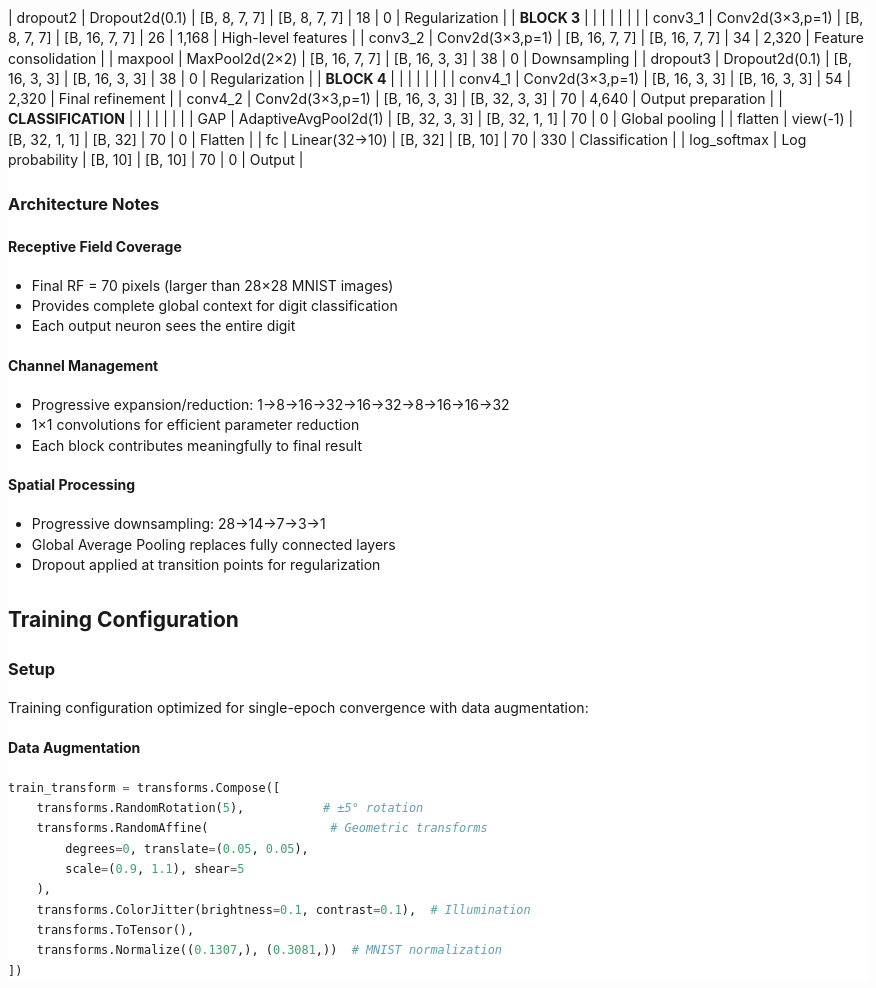 | dropout2 | Dropout2d(0.1) | [B, 8, 7, 7] | [B, 8, 7, 7] | 18 | 0 | Regularization |
| **BLOCK 3** | | | | | | |
| conv3_1 | Conv2d(3×3,p=1) | [B, 8, 7, 7] | [B, 16, 7, 7] | 26 | 1,168 | High-level features |
| conv3_2 | Conv2d(3×3,p=1) | [B, 16, 7, 7] | [B, 16, 7, 7] | 34 | 2,320 | Feature consolidation |
| maxpool | MaxPool2d(2×2) | [B, 16, 7, 7] | [B, 16, 3, 3] | 38 | 0 | Downsampling |
| dropout3 | Dropout2d(0.1) | [B, 16, 3, 3] | [B, 16, 3, 3] | 38 | 0 | Regularization |
| **BLOCK 4** | | | | | | |
| conv4_1 | Conv2d(3×3,p=1) | [B, 16, 3, 3] | [B, 16, 3, 3] | 54 | 2,320 | Final refinement |
| conv4_2 | Conv2d(3×3,p=1) | [B, 16, 3, 3] | [B, 32, 3, 3] | 70 | 4,640 | Output preparation |
| **CLASSIFICATION** | | | | | | |
| GAP | AdaptiveAvgPool2d(1) | [B, 32, 3, 3] | [B, 32, 1, 1] | 70 | 0 | Global pooling |
| flatten | view(-1) | [B, 32, 1, 1] | [B, 32] | 70 | 0 | Flatten |
| fc | Linear(32→10) | [B, 32] | [B, 10] | 70 | 330 | Classification |
| log_softmax | Log probability | [B, 10] | [B, 10] | 70 | 0 | Output |

### Architecture Notes

#### Receptive Field Coverage
- Final RF = 70 pixels (larger than 28×28 MNIST images)
- Provides complete global context for digit classification
- Each output neuron sees the entire digit

#### Channel Management
- Progressive expansion/reduction: 1→8→16→32→16→32→8→16→16→32
- 1×1 convolutions for efficient parameter reduction
- Each block contributes meaningfully to final result

#### Spatial Processing
- Progressive downsampling: 28→14→7→3→1
- Global Average Pooling replaces fully connected layers
- Dropout applied at transition points for regularization

## Training Configuration

### Setup

Training configuration optimized for single-epoch convergence with data augmentation:

#### Data Augmentation
```python
train_transform = transforms.Compose([
    transforms.RandomRotation(5),           # ±5° rotation
    transforms.RandomAffine(                 # Geometric transforms
        degrees=0, translate=(0.05, 0.05), 
        scale=(0.9, 1.1), shear=5
    ),
    transforms.ColorJitter(brightness=0.1, contrast=0.1),  # Illumination
    transforms.ToTensor(),
    transforms.Normalize((0.1307,), (0.3081,))  # MNIST normalization
])
```
